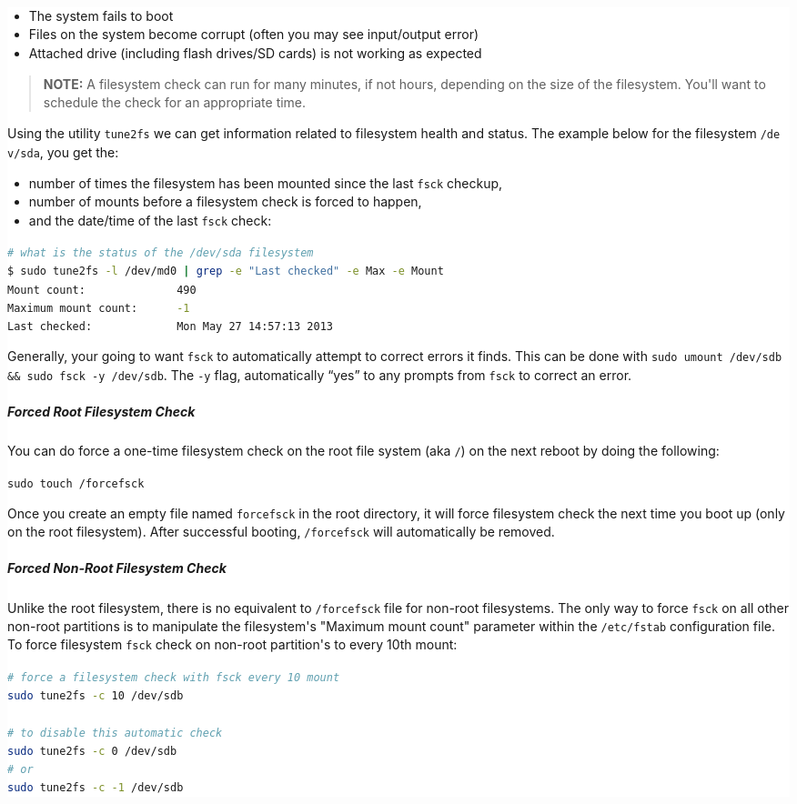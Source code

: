 * The system fails to boot
* Files on the system become corrupt (often you may see input/output error)
* Attached drive (including flash drives/SD cards) is not working as expected

>**NOTE:** A filesystem check can run for many minutes, if not hours,
>depending on the size of the filesystem.
>You'll want to schedule the check for an appropriate time.

Using the utility `tune2fs` we can get information
related to filesystem health and status.
The example below for the filesystem `/dev/sda`,
you get the:

* number of times the filesystem has been mounted since the last `fsck` checkup,
* number of mounts before a filesystem check is forced to happen,
* and the date/time of the last `fsck` check:

```bash
# what is the status of the /dev/sda filesystem
$ sudo tune2fs -l /dev/md0 | grep -e "Last checked" -e Max -e Mount
Mount count:              490
Maximum mount count:      -1
Last checked:             Mon May 27 14:57:13 2013
```

Generally, your going to want `fsck` to automatically attempt to correct errors it finds.
This can be done with `sudo umount /dev/sdb && sudo fsck -y /dev/sdb`.
The `-y` flag, automatically “yes” to any prompts from `fsck` to correct an error.

##### Forced Root Filesystem Check
You can do force a one-time filesystem check on the root file system
(aka `/`) on the next reboot by doing the following:

    sudo touch /forcefsck

Once you create an empty file named `forcefsck` in the root directory,
it will force filesystem check the next time you boot up (only on the root filesystem).
After successful booting, `/forcefsck` will automatically be removed.

##### Forced Non-Root Filesystem Check
Unlike the root filesystem,
there is no equivalent to `/forcefsck` file for non-root filesystems.
The only way to force `fsck` on all other non-root partitions
is to manipulate the filesystem's "Maximum mount count" parameter
within the `/etc/fstab` configuration file.
To force filesystem `fsck` check on non-root partition's to every 10th mount:

```bash
# force a filesystem check with fsck every 10 mount
sudo tune2fs -c 10 /dev/sdb

# to disable this automatic check
sudo tune2fs -c 0 /dev/sdb
# or
sudo tune2fs -c -1 /dev/sdb
```
